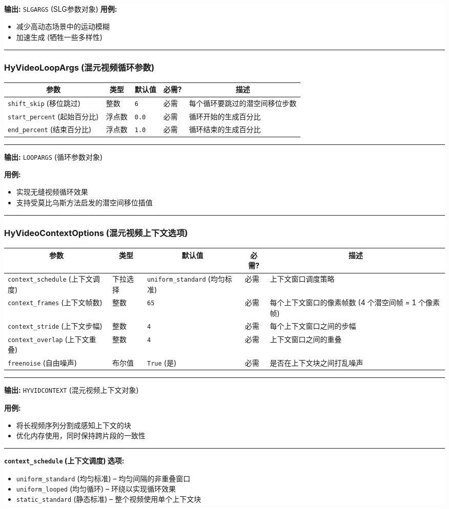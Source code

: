 **输出:** `SLGARGS` (SLG参数对象)
**用例:**
- 减少高动态场景中的运动模糊
- 加速生成 (牺牲一些多样性)

---
### HyVideoLoopArgs (混元视频循环参数)

| **参数**           | **类型** | **默认值** | **必需?** | **描述**                                    |
| ------------------ | -------- | ----------- | --------- | ------------------------------------------- |
| `shift_skip` (移位跳过) | 整数     | `6`         | 必需      | 每个循环要跳过的潜空间移位步数                |
| `start_percent` (起始百分比) | 浮点数   | `0.0`       | 必需      | 循环开始的生成百分比                          |
| `end_percent` (结束百分比) | 浮点数   | `1.0`       | 必需      | 循环结束的生成百分比                          |

---

**输出:** `LOOPARGS` (循环参数对象)

**用例:**

* 实现无缝视频循环效果
* 支持受莫比乌斯方法启发的潜空间移位插值

---

### HyVideoContextOptions (混元视频上下文选项)

| **参数**            | **类型** | **默认值**           | **必需?** | **描述**                                                         |
| ------------------- | -------- | -------------------- | --------- | ---------------------------------------------------------------- |
| `context_schedule` (上下文调度) | 下拉选择 | `uniform_standard` (均匀标准) | 必需      | 上下文窗口调度策略                                               |
| `context_frames` (上下文帧数) | 整数     | `65`                 | 必需      | 每个上下文窗口的像素帧数 (4 个潜空间帧 = 1 个像素帧)                  |
| `context_stride` (上下文步幅) | 整数     | `4`                  | 必需      | 每个上下文窗口之间的步幅                                           |
| `context_overlap` (上下文重叠) | 整数     | `4`                  | 必需      | 上下文窗口之间的重叠                                             |
| `freenoise` (自由噪声)    | 布尔值   | `True` (是)          | 必需      | 是否在上下文块之间打乱噪声                                         |

---

**输出:** `HYVIDCONTEXT` (混元视频上下文对象)

**用例:**

* 将长视频序列分割成感知上下文的块
* 优化内存使用，同时保持跨片段的一致性

---

**`context_schedule` (上下文调度) 选项:**

* `uniform_standard` (均匀标准) – 均匀间隔的非重叠窗口
* `uniform_looped` (均匀循环) – 环绕以实现循环效果
* `static_standard` (静态标准) – 整个视频使用单个上下文块